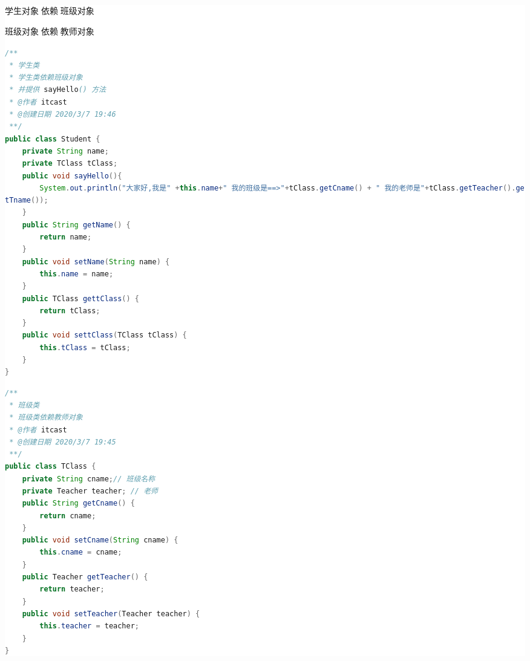 学生对象  依赖  班级对象  

班级对象 依赖  教师对象

```java
/**
 * 学生类  
 * 学生类依赖班级对象
 * 并提供 sayHello() 方法
 * @作者 itcast
 * @创建日期 2020/3/7 19:46
 **/
public class Student {
    private String name;
    private TClass tClass;
    public void sayHello(){
        System.out.println("大家好,我是" +this.name+" 我的班级是==>"+tClass.getCname() + " 我的老师是"+tClass.getTeacher().getTname());
    }
    public String getName() {
        return name;
    }
    public void setName(String name) {
        this.name = name;
    }
    public TClass gettClass() {
        return tClass;
    }
    public void settClass(TClass tClass) {
        this.tClass = tClass;
    }
}
```

```java
/**
 * 班级类
 * 班级类依赖教师对象
 * @作者 itcast
 * @创建日期 2020/3/7 19:45
 **/
public class TClass {
    private String cname;// 班级名称
    private Teacher teacher; // 老师
    public String getCname() {
        return cname;
    }
    public void setCname(String cname) {
        this.cname = cname;
    }
    public Teacher getTeacher() {
        return teacher;
    }
    public void setTeacher(Teacher teacher) {
        this.teacher = teacher;
    }
}
```
